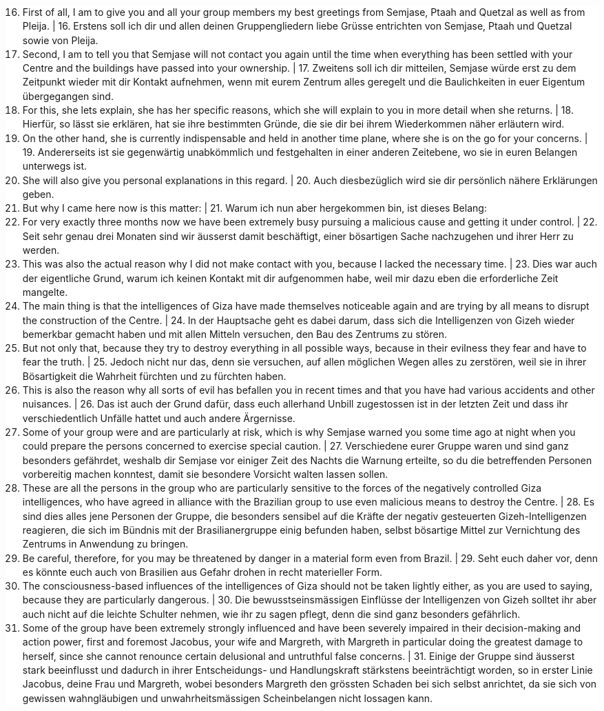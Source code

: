 16. First of all, I am to give you and all your group members my best greetings from Semjase, Ptaah and Quetzal as well as from Pleija.  | 16. Erstens soll ich dir und allen deinen Gruppengliedern liebe Grüsse entrichten von Semjase, Ptaah und Quetzal sowie von Pleija.   
17. Second, I am to tell you that Semjase will not contact you again until the time when everything has been settled with your Centre and the buildings have passed into your ownership.  | 17. Zweitens soll ich dir mitteilen, Semjase würde erst zu dem Zeitpunkt wieder mit dir Kontakt aufnehmen, wenn mit eurem Zentrum alles geregelt und die Baulichkeiten in euer Eigentum übergegangen sind.   
18. For this, she lets explain, she has her specific reasons, which she will explain to you in more detail when she returns.  | 18. Hierfür, so lässt sie erklären, hat sie ihre bestimmten Gründe, die sie dir bei ihrem Wiederkommen näher erläutern wird.   
19. On the other hand, she is currently indispensable and held in another time plane, where she is on the go for your concerns.  | 19. Andererseits ist sie gegenwärtig unabkömmlich und festgehalten in einer anderen Zeitebene, wo sie in euren Belangen unterwegs ist.   
20. She will also give you personal explanations in this regard.  | 20. Auch diesbezüglich wird sie dir persönlich nähere Erklärungen geben.   
21. But why I came here now is this matter:  | 21. Warum ich nun aber hergekommen bin, ist dieses Belang:   
22. For very exactly three months now we have been extremely busy pursuing a malicious cause and getting it under control.  | 22. Seit sehr genau drei Monaten sind wir äusserst damit beschäftigt, einer bösartigen Sache nachzugehen und ihrer Herr zu werden.   
23. This was also the actual reason why I did not make contact with you, because I lacked the necessary time.  | 23. Dies war auch der eigentliche Grund, warum ich keinen Kontakt mit dir aufgenommen habe, weil mir dazu eben die erforderliche Zeit mangelte.   
24. The main thing is that the intelligences of Giza have made themselves noticeable again and are trying by all means to disrupt the construction of the Centre.  | 24. In der Hauptsache geht es dabei darum, dass sich die Intelligenzen von Gizeh wieder bemerkbar gemacht haben und mit allen Mitteln versuchen, den Bau des Zentrums zu stören.   
25. But not only that, because they try to destroy everything in all possible ways, because in their evilness they fear and have to fear the truth.  | 25. Jedoch nicht nur das, denn sie versuchen, auf allen möglichen Wegen alles zu zerstören, weil sie in ihrer Bösartigkeit die Wahrheit fürchten und zu fürchten haben.   
26. This is also the reason why all sorts of evil has befallen you in recent times and that you have had various accidents and other nuisances.  | 26. Das ist auch der Grund dafür, dass euch allerhand Unbill zugestossen ist in der letzten Zeit und dass ihr verschiedentlich Unfälle hattet und auch andere Ärgernisse.   
27. Some of your group were and are particularly at risk, which is why Semjase warned you some time ago at night when you could prepare the persons concerned to exercise special caution.  | 27. Verschiedene eurer Gruppe waren und sind ganz besonders gefährdet, weshalb dir Semjase vor einiger Zeit des Nachts die Warnung erteilte, so du die betreffenden Personen vorbereitig machen konntest, damit sie besondere Vorsicht walten lassen sollen.   
28. These are all the persons in the group who are particularly sensitive to the forces of the negatively controlled Giza intelligences, who have agreed in alliance with the Brazilian group to use even malicious means to destroy the Centre.  | 28. Es sind dies alles jene Personen der Gruppe, die besonders sensibel auf die Kräfte der negativ gesteuerten Gizeh-Intelligenzen reagieren, die sich im Bündnis mit der Brasilianergruppe einig befunden haben, selbst bösartige Mittel zur Vernichtung des Zentrums in Anwendung zu bringen.   
29. Be careful, therefore, for you may be threatened by danger in a material form even from Brazil.  | 29. Seht euch daher vor, denn es könnte euch auch von Brasilien aus Gefahr drohen in recht materieller Form.   
30. The consciousness-based influences of the intelligences of Giza should not be taken lightly either, as you are used to saying, because they are particularly dangerous.  | 30. Die bewusstseinsmässigen Einflüsse der Intelligenzen von Gizeh solltet ihr aber auch nicht auf die leichte Schulter nehmen, wie ihr zu sagen pflegt, denn die sind ganz besonders gefährlich.   
31. Some of the group have been extremely strongly influenced and have been severely impaired in their decision-making and action power, first and foremost Jacobus, your wife and Margreth, with Margreth in particular doing the greatest damage to herself, since she cannot renounce certain delusional and untruthful false concerns.  | 31. Einige der Gruppe sind äusserst stark beeinflusst und dadurch in ihrer Entscheidungs- und Handlungskraft stärkstens beeinträchtigt worden, so in erster Linie Jacobus, deine Frau und Margreth, wobei besonders Margreth den grössten Schaden bei sich selbst anrichtet, da sie sich von gewissen wahngläubigen und unwahrheitsmässigen Scheinbelangen nicht lossagen kann.   